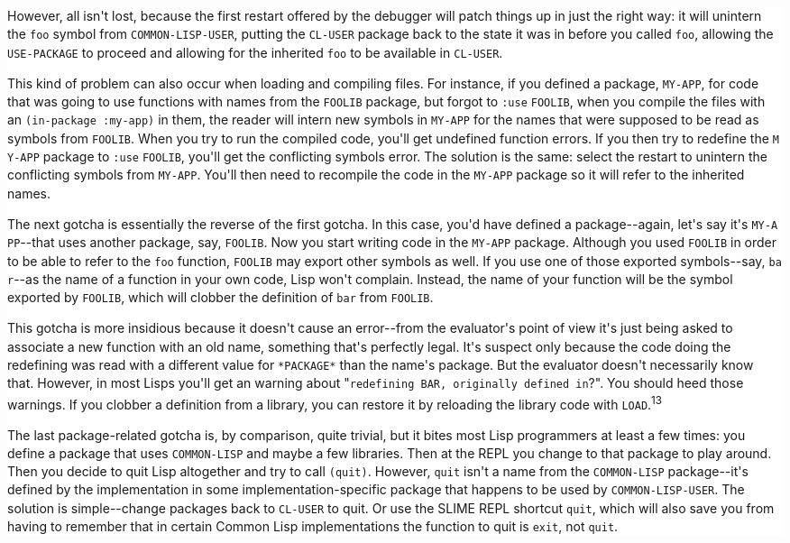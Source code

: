 

However, all isn't lost, because the first restart offered by the
debugger will patch things up in just the right way: it will unintern
the `foo` symbol from `COMMON-LISP-USER`, putting the
`CL-USER` package back to the state it was in before you called
`foo`, allowing the `USE-PACKAGE` to proceed and allowing for
the inherited `foo` to be available in `CL-USER`.



This kind of problem can also occur when loading and compiling files.
For instance, if you defined a package, `MY-APP`, for code that
was going to use functions with names from the `FOOLIB` package,
but forgot to `:use` `FOOLIB`, when you compile the files
with an `(in-package :my-app)` in them, the reader will intern
new symbols in `MY-APP` for the names that were supposed to be
read as symbols from `FOOLIB`. When you try to run the compiled
code, you'll get undefined function errors. If you then try to
redefine the `MY-APP` package to `:use` `FOOLIB`,
you'll get the conflicting symbols error. The solution is the same:
select the restart to unintern the conflicting symbols from
`MY-APP`. You'll then need to recompile the code in the
`MY-APP` package so it will refer to the inherited names. 



The next gotcha is essentially the reverse of the first gotcha. In
this case, you'd have defined a package--again, let's say it's
`MY-APP`--that uses another package, say, `FOOLIB`. Now you
start writing code in the `MY-APP` package. Although you used
`FOOLIB` in order to be able to refer to the `foo`
function, `FOOLIB` may export other symbols as well. If you use
one of those exported symbols--say, `bar`--as the name of a
function in your own code, Lisp won't complain. Instead, the name of
your function will be the symbol exported by `FOOLIB`, which
will clobber the definition of `bar` from `FOOLIB`.



This gotcha is more insidious because it doesn't cause an error--from
the evaluator's point of view it's just being asked to associate a
new function with an old name, something that's perfectly legal. It's
suspect only because the code doing the redefining was read with a
different value for `*PACKAGE*` than the name's package. But the
evaluator doesn't necessarily know that. However, in most Lisps
you'll get an warning about "`redefining BAR, originally defined
in`?". You should heed those warnings. If you clobber a definition
from a library, you can restore it by reloading the library code with
`LOAD`.<SUP>13</SUP>



The last package-related gotcha is, by comparison, quite trivial, but
it bites most Lisp programmers at least a few times: you define a
package that uses `COMMON-LISP` and maybe a few libraries. Then
at the REPL you change to that package to play around. Then you decide
to quit Lisp altogether and try to call `(quit)`. However,
`quit` isn't a name from the `COMMON-LISP` package--it's
defined by the implementation in some implementation-specific package
that happens to be used by `COMMON-LISP-USER`. The solution is
simple--change packages back to `CL-USER` to quit. Or use the
SLIME REPL shortcut `quit`, which will also save you from having
to remember that in certain Common Lisp implementations the function
to quit is `exit`, not `quit`.
